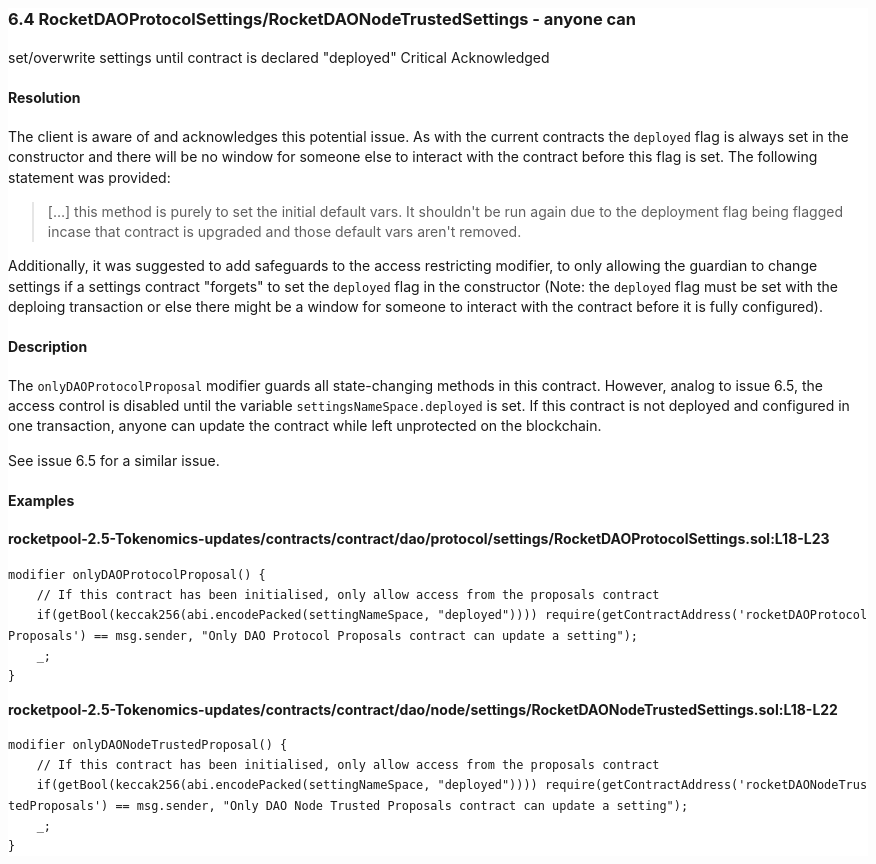 ### 6.4 RocketDAOProtocolSettings/RocketDAONodeTrustedSettings - anyone can
set/overwrite settings until contract is declared "deployed" Critical
Acknowledged

#### Resolution

The client is aware of and acknowledges this potential issue. As with the
current contracts the `deployed` flag is always set in the constructor and
there will be no window for someone else to interact with the contract before
this flag is set. The following statement was provided:

> […] this method is purely to set the initial default vars. It shouldn't be
> run again due to the deployment flag being flagged incase that contract is
> upgraded and those default vars aren't removed.

Additionally, it was suggested to add safeguards to the access restricting
modifier, to only allowing the guardian to change settings if a settings
contract "forgets" to set the `deployed` flag in the constructor (Note: the
`deployed` flag must be set with the deploing transaction or else there might
be a window for someone to interact with the contract before it is fully
configured).

#### Description

The `onlyDAOProtocolProposal` modifier guards all state-changing methods in
this contract. However, analog to issue 6.5, the access control is disabled
until the variable `settingsNameSpace.deployed` is set. If this contract is
not deployed and configured in one transaction, anyone can update the contract
while left unprotected on the blockchain.

See issue 6.5 for a similar issue.

#### Examples

**rocketpool-2.5-Tokenomics-updates/contracts/contract/dao/protocol/settings/RocketDAOProtocolSettings.sol:L18-L23**

    
    
    modifier onlyDAOProtocolProposal() {
        // If this contract has been initialised, only allow access from the proposals contract
        if(getBool(keccak256(abi.encodePacked(settingNameSpace, "deployed")))) require(getContractAddress('rocketDAOProtocolProposals') == msg.sender, "Only DAO Protocol Proposals contract can update a setting");
        _;
    }
    

**rocketpool-2.5-Tokenomics-updates/contracts/contract/dao/node/settings/RocketDAONodeTrustedSettings.sol:L18-L22**

    
    
    modifier onlyDAONodeTrustedProposal() {
        // If this contract has been initialised, only allow access from the proposals contract
        if(getBool(keccak256(abi.encodePacked(settingNameSpace, "deployed")))) require(getContractAddress('rocketDAONodeTrustedProposals') == msg.sender, "Only DAO Node Trusted Proposals contract can update a setting");
        _;
    }
    